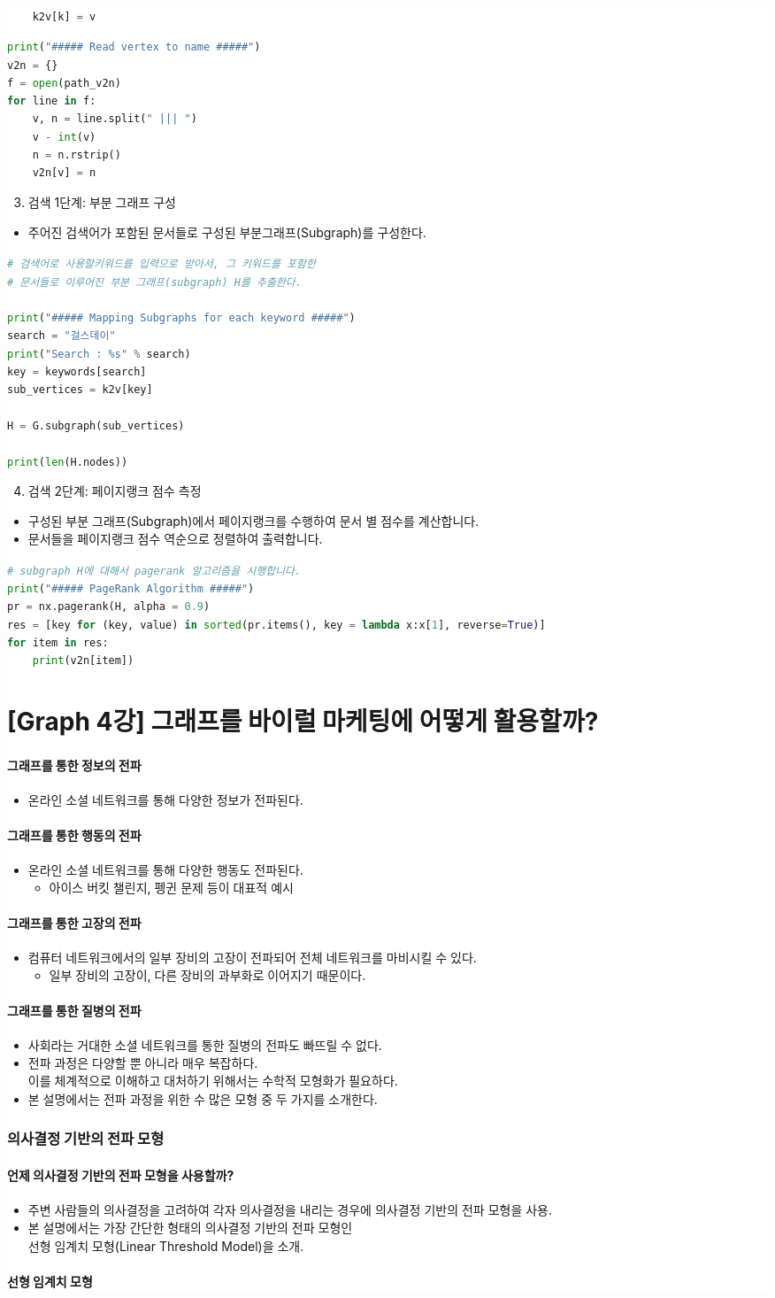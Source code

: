 ```python
    k2v[k] = v
```
``` python
print("##### Read vertex to name #####")
v2n = {}
f = open(path_v2n)
for line in f:
	v, n = line.split(" ||| ")
    v - int(v)
    n = n.rstrip()
    v2n[v] = n
```
3. 검색 1단계: 부분 그래프 구성
- 주어진 검색어가 포함된 문서들로 구성된 부분그래프(Subgraph)를 구성한다.
```python
# 검색어로 사용할키워드를 입력으로 받아서, 그 키워드를 포함한
# 문서들로 이루어진 부분 그래프(subgraph) H를 추출한다.

print("##### Mapping Subgraphs for each keyword #####")
search = "걸스데이"
print("Search : %s" % search)
key = keywords[search]
sub_vertices = k2v[key]

H = G.subgraph(sub_vertices)

print(len(H.nodes))
```
4. 검색 2단계: 페이지랭크 점수 측정
- 구성된 부분 그래프(Subgraph)에서 페이지랭크를 수행하여 문서 별 점수를 계산합니다.
- 문서들을 페이지랭크 점수 역순으로 정렬하여 출력합니다.
```python
# subgraph H에 대해서 pagerank 알고리즘을 시행합니다.
print("##### PageRank Algorithm #####")
pr = nx.pagerank(H, alpha = 0.9)
res = [key for (key, value) in sorted(pr.items(), key = lambda x:x[1], reverse=True)]
for item in res:
	print(v2n[item])
```

# [Graph 4강] 그래프를 바이럴 마케팅에 어떻게 활용할까?
#### 그래프를 통한 정보의 전파
- 온라인 소셜 네트워크를 통해 다양한 정보가 전파된다.
#### 그래프를 통한 행동의 전파
- 온라인 소셜 네트워크를 통해 다양한 행동도 전파된다.
	- 아이스 버킷 챌린지, 펭귄 문제 등이 대표적 예시
#### 그래프를 통한 고장의 전파
- 컴퓨터 네트워크에서의 일부 장비의 고장이 전파되어 전체 네트워크를 마비시킬 수 있다.
	- 일부 장비의 고장이, 다른 장비의 과부화로 이어지기 때문이다.
#### 그래프를 통한 질병의 전파
- 사회라는 거대한 소셜 네트워크를 통한 질병의 전파도 빠뜨릴 수 없다.
- 전파 과정은 다양할 뿐 아니라 매우 복잡하다.<br>이를 체계적으로 이해하고 대처하기 위해서는 수학적 모형화가 필요하다.
- 본 설명에서는 전파 과정을 위한 수 많은 모형 중 두 가지를 소개한다.
### 의사결정 기반의 전파 모형
#### 언제 의사결정 기반의 전파 모형을 사용할까?
- 주변 사람들의 의사결정을 고려하여 각자 의사결정을 내리는 경우에 의사결정 기반의 전파 모형을 사용.
- 본 설명에서는 가장 간단한 형태의 의사결정 기반의 전파 모형인<br> 선형 임계치 모형(Linear Threshold Model)을 소개.
#### 선형 임계치 모형